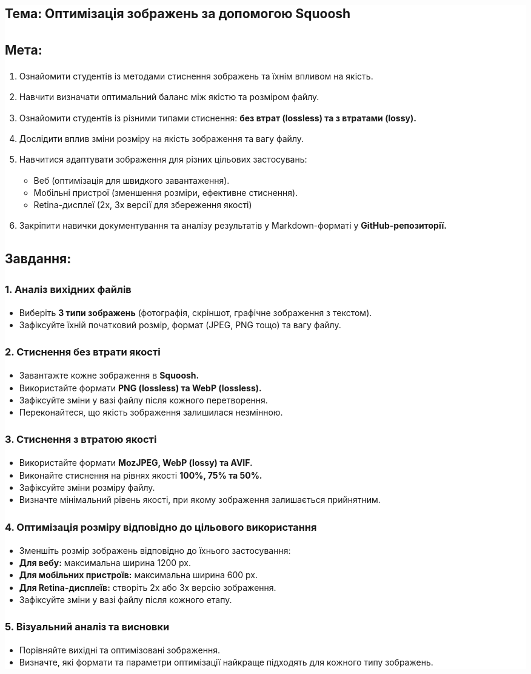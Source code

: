 ## Тема: Оптимізація зображень за допомогою Squoosh

## Мета:

1.	Ознайомити студентів із методами стиснення зображень та їхнім впливом на якість.

2.	Навчити визначати оптимальний баланс між якістю та розміром файлу.

3.	Ознайомити студентів із різними типами стиснення: **без втрат (lossless) та з втратами (lossy).**

4.	Дослідити вплив зміни розміру на якість зображення та вагу файлу.

5.	Навчитися адаптувати зображення для різних цільових застосувань:

    * Веб (оптимізація для швидкого завантаження). 
    * Мобільні пристрої (зменшення розміри, ефективне стиснення).
    * Retina-дисплеї (2х, 3х версії  для збереження якості)

6.  Закріпити навички документування та аналізу результатів у Markdown-форматі у **GitHub-репозиторії.**



## Завдання:

### 1.	Аналіз вихідних файлів
*	Виберіть **3 типи зображень** (фотографія, скріншот, графічне зображення з текстом).
*	Зафіксуйте їхній початковий розмір, формат (JPEG, PNG тощо) та вагу файлу.

### 2.	Стиснення без втрати якості
*	Завантажте кожне зображення в **Squoosh.**
*	Використайте формати **PNG (lossless) та WebP (lossless).**
*	Зафіксуйте зміни у вазі файлу після кожного перетворення.
*	Переконайтеся, що якість зображення залишилася незмінною.

### 3.	Стиснення з втратою якості
*	Використайте формати **MozJPEG, WebP (lossy) та AVIF.**
*	Виконайте стиснення на рівнях якості **100%, 75% та 50%.**
*	Зафіксуйте зміни розміру файлу.
*	Визначте мінімальний рівень якості, при якому зображення залишається прийнятним.

### 4.	Оптимізація розміру відповідно до цільового використання
*	Зменшіть розмір зображень відповідно до їхнього застосування:
*	**Для вебу:** максимальна ширина 1200 px.
*	**Для мобільних пристроїв:** максимальна ширина 600 px.
*	**Для Retina-дисплеїв:** створіть 2x або 3x версію зображення.
*	Зафіксуйте зміни у вазі файлу після кожного етапу.

### 5.	Візуальний аналіз та висновки
*	Порівняйте вихідні та оптимізовані зображення.
*	Визначте, які формати та параметри оптимізації найкраще підходять для кожного типу зображень.
